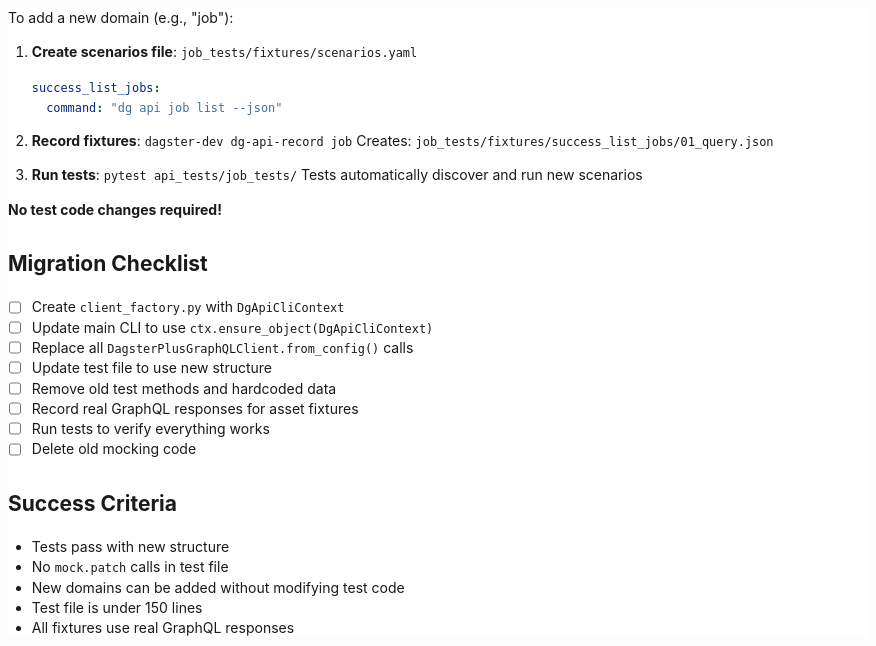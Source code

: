 To add a new domain (e.g., "job"):

1. **Create scenarios file**: `job_tests/fixtures/scenarios.yaml`
   ```yaml
   success_list_jobs:
     command: "dg api job list --json"
   ```

2. **Record fixtures**: `dagster-dev dg-api-record job`
   Creates: `job_tests/fixtures/success_list_jobs/01_query.json`

3. **Run tests**: `pytest api_tests/job_tests/`
   Tests automatically discover and run new scenarios

**No test code changes required!**

## Migration Checklist

- [ ] Create `client_factory.py` with `DgApiCliContext`
- [ ] Update main CLI to use `ctx.ensure_object(DgApiCliContext)`
- [ ] Replace all `DagsterPlusGraphQLClient.from_config()` calls
- [ ] Update test file to use new structure
- [ ] Remove old test methods and hardcoded data
- [ ] Record real GraphQL responses for asset fixtures
- [ ] Run tests to verify everything works
- [ ] Delete old mocking code

## Success Criteria

- Tests pass with new structure
- No `mock.patch` calls in test file
- New domains can be added without modifying test code
- Test file is under 150 lines
- All fixtures use real GraphQL responses